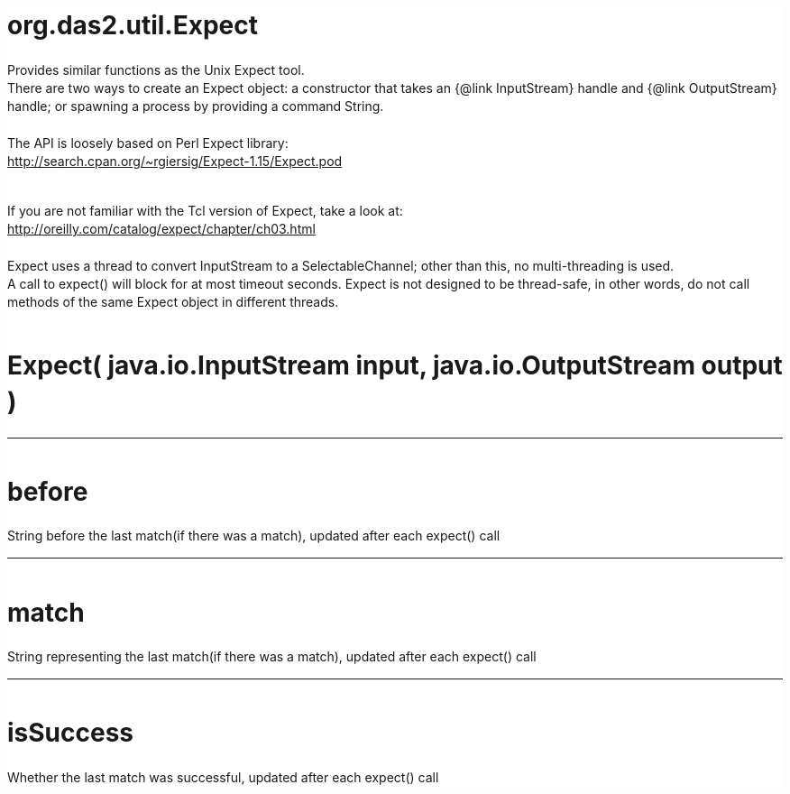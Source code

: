 # org.das2.util.Expect

Provides similar functions as the Unix Expect tool.<br>
 There are two ways to create an Expect object: a constructor that takes an
 {@link InputStream} handle and {@link OutputStream} handle; or spawning a
 process by providing a command String. <br>
 <br>
 The API is loosely based on Perl Expect library:<br>
 <a href="http://search.cpan.org/~rgiersig/Expect-1.15/Expect.pod">
 http://search.cpan.org/~rgiersig/Expect-1.15/Expect.pod</a>
 
 <br>
 If you are not familiar with the Tcl version of Expect, take a look at:<br>
 <a href="http://oreilly.com/catalog/expect/chapter/ch03.html">
 http://oreilly.com/catalog/expect/chapter/ch03.html</a> <br>
 <br>
 Expect uses a thread to convert InputStream to a SelectableChannel; other
 than this, no multi-threading is used.<br>
 A call to expect() will block for at most timeout seconds. Expect is not
 designed to be thread-safe, in other words, do not call methods of the same
 Expect object in different threads.

# Expect( java.io.InputStream input, java.io.OutputStream output )


***
<a name="before"></a>
# before

String before the last match(if there was a match),
  updated after each expect() call

***
<a name="match"></a>
# match

String representing the last match(if there was a match),
  updated after each expect() call

***
<a name="isSuccess"></a>
# isSuccess

Whether the last match was successful,
  updated after each expect() call
